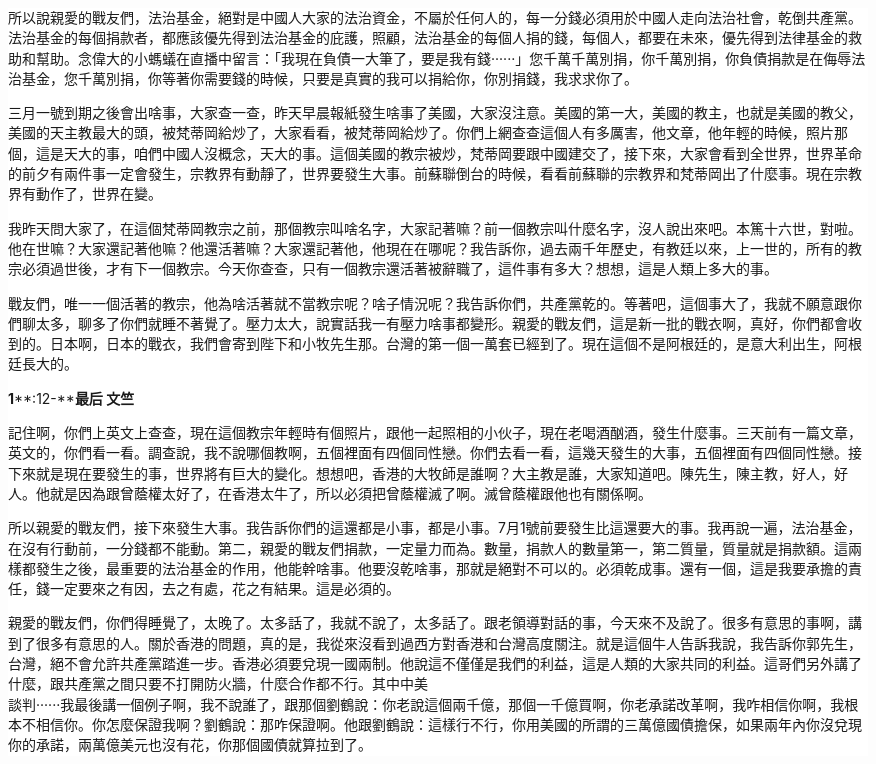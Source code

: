 





所以說親愛的戰友們，法治基金，絕對是中國人大家的法治資金，不屬於任何人的，每一分錢必須用於中國人走向法治社會，乾倒共產黨。法治基金的每個捐款者，都應該優先得到法治基金的庇護，照顧，法治基金的每個人捐的錢，每個人，都要在未來，優先得到法律基金的救助和幫助。念偉大的小螞蟻在直播中留言：「我現在負債一大筆了，要是我有錢······」您千萬千萬別捐，你千萬別捐，你負債捐款是在侮辱法治基金，您千萬別捐，你等著你需要錢的時候，只要是真實的我可以捐給你，你別捐錢，我求求你了。







三月一號到期之後會出啥事，大家查一查，昨天早晨報紙發生啥事了美國，大家沒注意。美國的第一大，美國的教主，也就是美國的教父，美國的天主教最大的頭，被梵蒂岡給炒了，大家看看，被梵蒂岡給炒了。你們上網查查這個人有多厲害，他文章，他年輕的時候，照片那個，這是天大的事，咱們中國人沒概念，天大的事。這個美國的教宗被炒，梵蒂岡要跟中國建交了，接下來，大家會看到全世界，世界革命的前夕有兩件事一定會發生，宗教界有動靜了，世界要發生大事。前蘇聯倒台的時候，看看前蘇聯的宗教界和梵蒂岡出了什麼事。現在宗教界有動作了，世界在變。







我昨天問大家了，在這個梵蒂岡教宗之前，那個教宗叫啥名字，大家記著嘛？前一個教宗叫什麼名字，沒人說出來吧。本篤十六世，對啦。他在世嘛？大家還記著他嘛？他還活著嘛？大家還記著他，他現在在哪呢？我告訴你，過去兩千年歷史，有教廷以來，上一世的，所有的教宗必須過世後，才有下一個教宗。今天你查查，只有一個教宗還活著被辭職了，這件事有多大？想想，這是人類上多大的事。







戰友們，唯一一個活著的教宗，他為啥活著就不當教宗呢？啥子情況呢？我告訴你們，共產黨乾的。等著吧，這個事大了，我就不願意跟你們聊太多，聊多了你們就睡不著覺了。壓力太大，說實話我一有壓力啥事都變形。親愛的戰友們，這是新一批的戰衣啊，真好，你們都會收到的。日本啊，日本的戰衣，我們會寄到陛下和小牧先生那。台灣的第一個一萬套已經到了。現在這個不是阿根廷的，是意大利出生，阿根廷長大的。







**1****:12-****最后 文竺**



記住啊，你們上英文上查查，現在這個教宗年輕時有個照片，跟他一起照相的小伙子，現在老喝酒酗酒，發生什麼事。三天前有一篇文章，英文的，你們看一看。調查說，我不說哪個教啊，五個裡面有四個同性戀。你們去看一看，這幾天發生的大事，五個裡面有四個同性戀。接下來就是現在要發生的事，世界將有巨大的變化。想想吧，香港的大牧師是誰啊？大主教是誰，大家知道吧。陳先生，陳主教，好人，好人。他就是因為跟曾蔭權太好了，在香港太牛了，所以必須把曾蔭權滅了啊。滅曾蔭權跟他也有關係啊。







所以親愛的戰友們，接下來發生大事。我告訴你們的這還都是小事，都是小事。7月1號前要發生比這還要大的事。我再說一遍，法治基金，在沒有行動前，一分錢都不能動。第二，親愛的戰友們捐款，一定量力而為。數量，捐款人的數量第一，第二質量，質量就是捐款額。這兩樣都發生之後，最重要的法治基金的作用，他能幹啥事。他要沒乾啥事，那就是絕對不可以的。必須乾成事。還有一個，這是我要承擔的責任，錢一定要來之有因，去之有處，花之有結果。這是必須的。







親愛的戰友們，你們得睡覺了，太晚了。太多話了，我就不說了，太多話了。跟老領導對話的事，今天來不及說了。很多有意思的事啊，講到了很多有意思的人。關於香港的問題，真的是，我從來沒看到過西方對香港和台灣高度關注。就是這個牛人告訴我說，我告訴你郭先生，台灣，絕不會允許共產黨踏進一步。香港必須要兌現一國兩制。他說這不僅僅是我們的利益，這是人類的大家共同的利益。這哥們另外講了什麼，跟共產黨之間只要不打開防火牆，什麼合作都不行。其中中美<br>談判······我最後講一個例子啊，我不說誰了，跟那個劉鶴說：你老說這個兩千億，那個一千億買啊，你老承諾改革啊，我咋相信你啊，我根本不相信你。你怎麼保證我啊？劉鶴說：那咋保證啊。他跟劉鶴說：這樣行不行，你用美國的所謂的三萬億國債擔保，如果兩年內你沒兌現你的承諾，兩萬億美元也沒有花，你那個國債就算拉到了。


